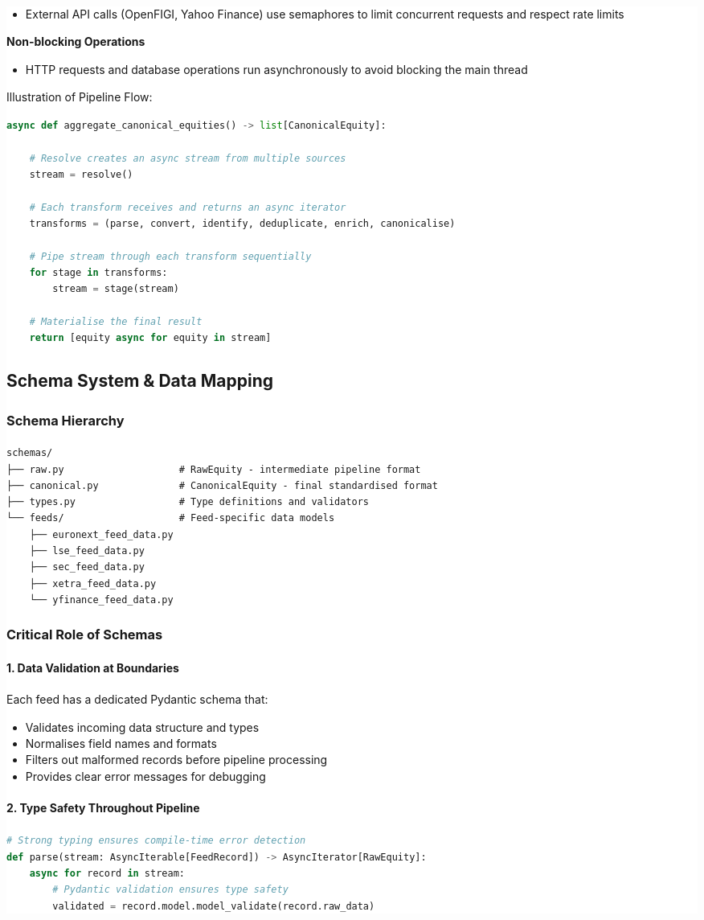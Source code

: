 - External API calls (OpenFIGI, Yahoo Finance) use semaphores to limit concurrent requests and respect rate limits

**Non-blocking Operations**

- HTTP requests and database operations run asynchronously to avoid blocking the main thread


Illustration of Pipeline Flow:

```python
async def aggregate_canonical_equities() -> list[CanonicalEquity]:
    
    # Resolve creates an async stream from multiple sources
    stream = resolve()

    # Each transform receives and returns an async iterator
    transforms = (parse, convert, identify, deduplicate, enrich, canonicalise)

    # Pipe stream through each transform sequentially
    for stage in transforms:
        stream = stage(stream)

    # Materialise the final result
    return [equity async for equity in stream]
```

## Schema System & Data Mapping

### Schema Hierarchy

```
schemas/
├── raw.py                    # RawEquity - intermediate pipeline format
├── canonical.py              # CanonicalEquity - final standardised format
├── types.py                  # Type definitions and validators
└── feeds/                    # Feed-specific data models
    ├── euronext_feed_data.py
    ├── lse_feed_data.py
    ├── sec_feed_data.py
    ├── xetra_feed_data.py
    └── yfinance_feed_data.py
```

### Critical Role of Schemas

#### 1. **Data Validation at Boundaries**
Each feed has a dedicated Pydantic schema that:
- Validates incoming data structure and types
- Normalises field names and formats
- Filters out malformed records before pipeline processing
- Provides clear error messages for debugging

#### 2. **Type Safety Throughout Pipeline**
```python
# Strong typing ensures compile-time error detection
def parse(stream: AsyncIterable[FeedRecord]) -> AsyncIterator[RawEquity]:
    async for record in stream:
        # Pydantic validation ensures type safety
        validated = record.model.model_validate(record.raw_data)
```
